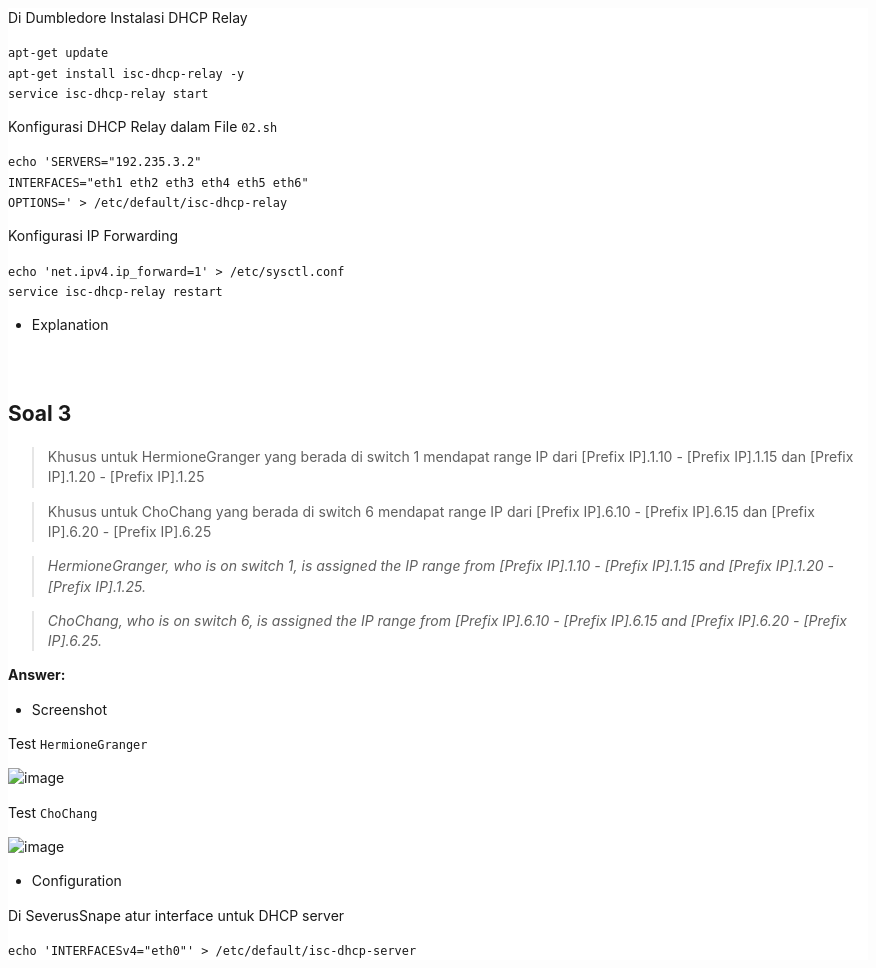 Di Dumbledore Instalasi DHCP Relay

```
apt-get update
apt-get install isc-dhcp-relay -y
service isc-dhcp-relay start
```

Konfigurasi DHCP Relay dalam File `02.sh`

```
echo 'SERVERS="192.235.3.2"
INTERFACES="eth1 eth2 eth3 eth4 eth5 eth6"
OPTIONS=' > /etc/default/isc-dhcp-relay
```

Konfigurasi IP Forwarding

```
echo 'net.ipv4.ip_forward=1' > /etc/sysctl.conf
service isc-dhcp-relay restart
```

- Explanation

<br>

## Soal 3

> Khusus untuk HermioneGranger yang berada di switch 1 mendapat range IP dari
[Prefix IP].1.10 - [Prefix IP].1.15 dan [Prefix IP].1.20 - [Prefix IP].1.25

> Khusus untuk ChoChang yang berada di switch 6 mendapat range IP dari 
[Prefix IP].6.10 - [Prefix IP].6.15 dan [Prefix IP].6.20 - [Prefix IP].6.25


> _HermioneGranger, who is on switch 1, is assigned the IP range from [Prefix IP].1.10 - [Prefix IP].1.15 and [Prefix IP].1.20 - [Prefix IP].1.25._

> _ChoChang, who is on switch 6, is assigned the IP range from [Prefix IP].6.10 - [Prefix IP].6.15 and [Prefix IP].6.20 - [Prefix IP].6.25._

**Answer:**

- Screenshot

Test `HermioneGranger`

![image](https://github.com/user-attachments/assets/f13b361c-9021-4d4a-8c33-d3cbcb07b430)

Test `ChoChang`

![image](https://github.com/user-attachments/assets/bcad911c-6750-427e-8998-b9138f47a467)

- Configuration

Di SeverusSnape atur interface untuk DHCP server

```
echo 'INTERFACESv4="eth0"' > /etc/default/isc-dhcp-server
```
